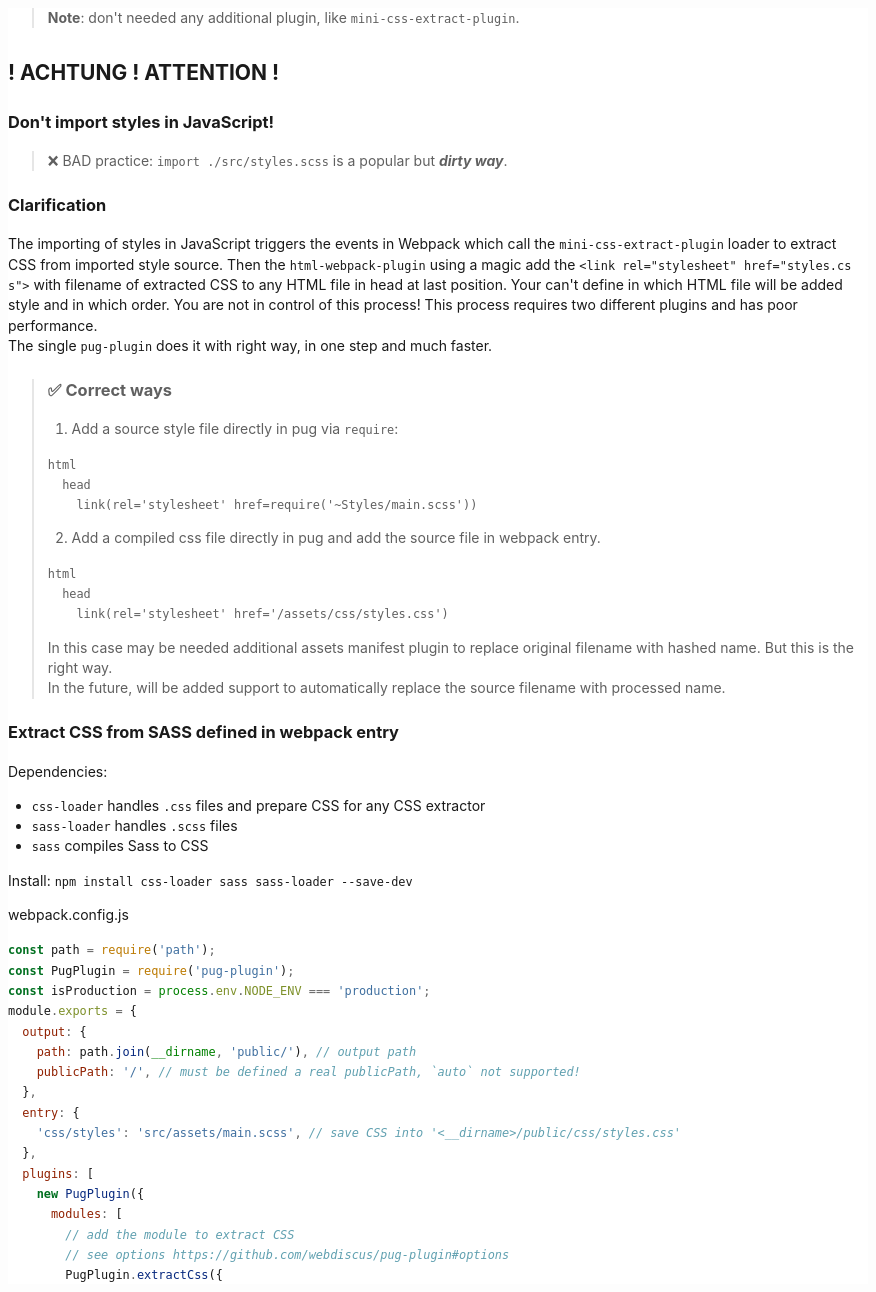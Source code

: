 > **Note**: don't needed any additional plugin, like `mini-css-extract-plugin`.

## ! ACHTUNG ! ATTENTION !
### Don't import styles in JavaScript!
> ❌ BAD practice: `import ./src/styles.scss` is a popular but **_dirty way_**.

### Clarification
The importing of styles in JavaScript triggers the events in Webpack which call the `mini-css-extract-plugin` loader 
to extract CSS from imported style source. Then the `html-webpack-plugin` using a magic add the `<link rel="stylesheet" href="styles.css">` with filename of extracted CSS to any HTML file in head at last position.
Your can't define in which HTML file will be added style and in which order. You are not in control of this process!
This process requires two different plugins and has poor performance.\
The single `pug-plugin` does it with right way, in one step and much faster.

> ### ✅ Correct ways
> 1. Add a source style file directly in pug via `require`:
> ```pug
> html
>   head
>     link(rel='stylesheet' href=require('~Styles/main.scss'))
> ```
> 2. Add a compiled css file directly in pug and add the source file in webpack entry.
> ```pug
> html
>   head
>     link(rel='stylesheet' href='/assets/css/styles.css')
> ```
> In this case may be needed additional assets manifest plugin to replace original filename with hashed name. But this is the right way.\
> In the future, will be added support to automatically replace the source filename with processed name.


### Extract CSS from SASS defined in webpack entry

Dependencies:
- `css-loader` handles `.css` files and prepare CSS for any CSS extractor
- `sass-loader` handles `.scss` files
- `sass` compiles Sass to CSS

Install: `npm install css-loader sass sass-loader --save-dev`

webpack.config.js
```js
const path = require('path');
const PugPlugin = require('pug-plugin');
const isProduction = process.env.NODE_ENV === 'production';
module.exports = {
  output: {
    path: path.join(__dirname, 'public/'), // output path
    publicPath: '/', // must be defined a real publicPath, `auto` not supported!
  },
  entry: {
    'css/styles': 'src/assets/main.scss', // save CSS into '<__dirname>/public/css/styles.css'
  },
  plugins: [
    new PugPlugin({
      modules: [
        // add the module to extract CSS
        // see options https://github.com/webdiscus/pug-plugin#options
        PugPlugin.extractCss({
```